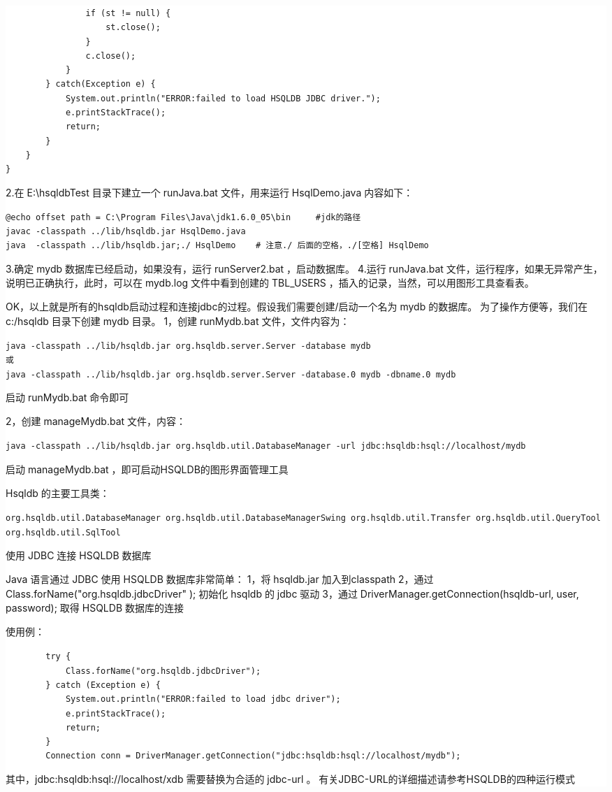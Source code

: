```
                if (st != null) {
                    st.close();
                }
                c.close();
            }
        } catch(Exception e) {
            System.out.println("ERROR:failed to load HSQLDB JDBC driver.");
            e.printStackTrace();
            return;
        }
    }   
}
```

2.在 E:\hsqldbTest 目录下建立一个 runJava.bat 文件，用来运行 HsqlDemo.java  内容如下：
```
@echo offset path = C:\Program Files\Java\jdk1.6.0_05\bin     #jdk的路径
javac -classpath ../lib/hsqldb.jar HsqlDemo.java
java  -classpath ../lib/hsqldb.jar;./ HsqlDemo    # 注意./ 后面的空格，./[空格] HsqlDemo
```
3.确定 mydb 数据库已经启动，如果没有，运行 runServer2.bat ，启动数据库。
4.运行 runJava.bat 文件，运行程序，如果无异常产生，说明已正确执行，此时，可以在 mydb.log 文件中看到创建的 TBL_USERS ，插入的记录，当然，可以用图形工具查看表。

OK，以上就是所有的hsqldb启动过程和连接jdbc的过程。假设我们需要创建/启动一个名为 mydb 的数据库。 为了操作方便等，我们在 c:/hsqldb 目录下创建 mydb 目录。
1，创建 runMydb.bat 文件，文件内容为：
```
java -classpath ../lib/hsqldb.jar org.hsqldb.server.Server -database mydb
或
java -classpath ../lib/hsqldb.jar org.hsqldb.server.Server -database.0 mydb -dbname.0 mydb
```
启动 runMydb.bat 命令即可

2，创建 manageMydb.bat 文件，内容：
```
java -classpath ../lib/hsqldb.jar org.hsqldb.util.DatabaseManager -url jdbc:hsqldb:hsql://localhost/mydb
```
启动 manageMydb.bat ，即可启动HSQLDB的图形界面管理工具

Hsqldb 的主要工具类：
```
org.hsqldb.util.DatabaseManager org.hsqldb.util.DatabaseManagerSwing org.hsqldb.util.Transfer org.hsqldb.util.QueryTool org.hsqldb.util.SqlTool
```
使用 JDBC 连接 HSQLDB 数据库

Java 语言通过 JDBC 使用 HSQLDB 数据库非常简单：
1，将 hsqldb.jar 加入到classpath
2，通过 Class.forName("org.hsqldb.jdbcDriver" ); 初始化 hsqldb 的 jdbc 驱动
3，通过 DriverManager.getConnection(hsqldb-url, user, password); 取得 HSQLDB 数据库的连接

使用例：
```
        try {
            Class.forName("org.hsqldb.jdbcDriver");
        } catch (Exception e) {
            System.out.println("ERROR:failed to load jdbc driver");
            e.printStackTrace();
            return;
        }
        Connection conn = DriverManager.getConnection("jdbc:hsqldb:hsql://localhost/mydb");
```
其中，jdbc:hsqldb:hsql://localhost/xdb 需要替换为合适的 jdbc-url 。
有关JDBC-URL的详细描述请参考HSQLDB的四种运行模式
